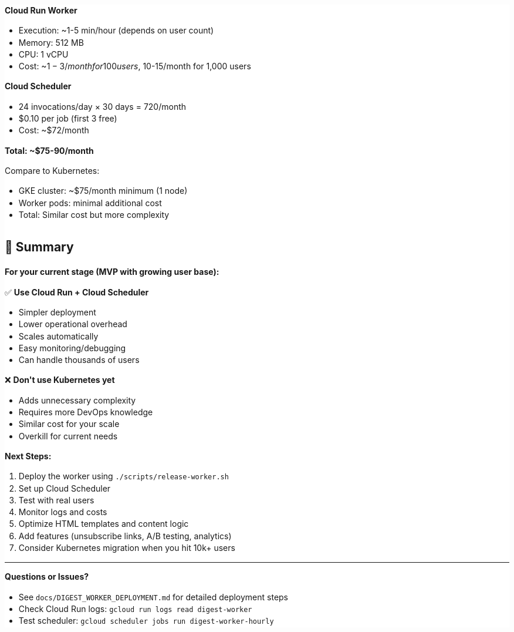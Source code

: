 **Cloud Run Worker**

- Execution: ~1-5 min/hour (depends on user count)
- Memory: 512 MB
- CPU: 1 vCPU
- Cost: ~$1-3/month for 100 users, ~$10-15/month for 1,000 users

**Cloud Scheduler**

- 24 invocations/day × 30 days = 720/month
- $0.10 per job (first 3 free)
- Cost: ~$72/month

**Total: ~$75-90/month**

Compare to Kubernetes:

- GKE cluster: ~$75/month minimum (1 node)
- Worker pods: minimal additional cost
- Total: Similar cost but more complexity

## 🎯 Summary

**For your current stage (MVP with growing user base):**

✅ **Use Cloud Run + Cloud Scheduler**

- Simpler deployment
- Lower operational overhead
- Scales automatically
- Easy monitoring/debugging
- Can handle thousands of users

❌ **Don't use Kubernetes yet**

- Adds unnecessary complexity
- Requires more DevOps knowledge
- Similar cost for your scale
- Overkill for current needs

**Next Steps:**

1. Deploy the worker using `./scripts/release-worker.sh`
2. Set up Cloud Scheduler
3. Test with real users
4. Monitor logs and costs
5. Optimize HTML templates and content logic
6. Add features (unsubscribe links, A/B testing, analytics)
7. Consider Kubernetes migration when you hit 10k+ users

---

**Questions or Issues?**

- See `docs/DIGEST_WORKER_DEPLOYMENT.md` for detailed deployment steps
- Check Cloud Run logs: `gcloud run logs read digest-worker`
- Test scheduler: `gcloud scheduler jobs run digest-worker-hourly`
